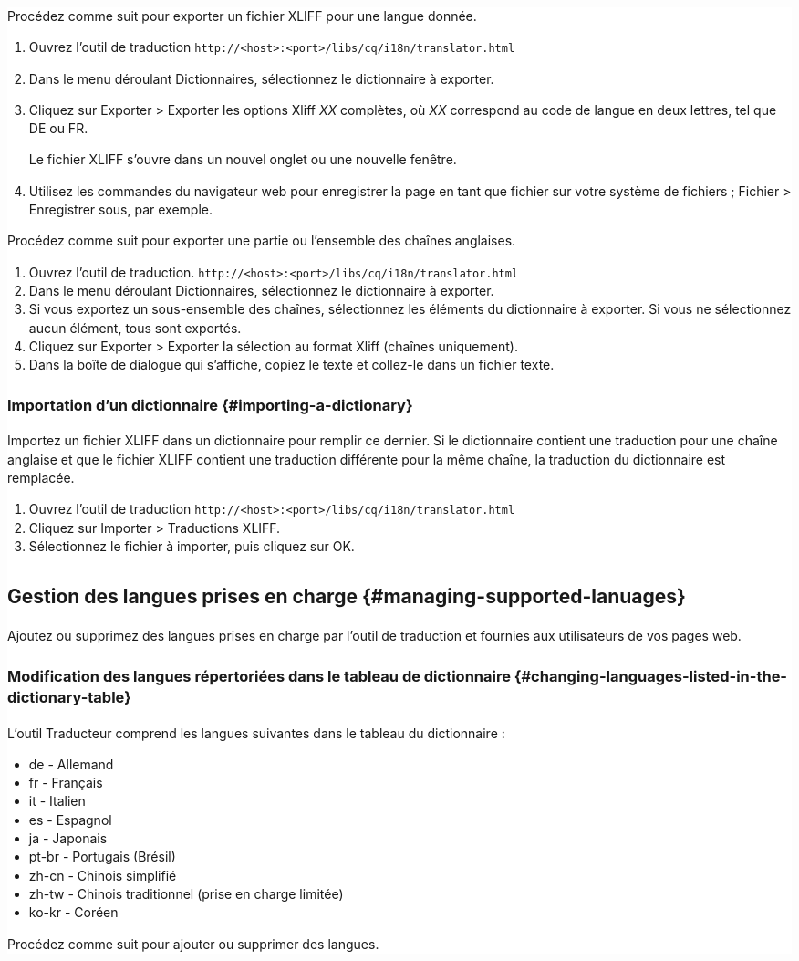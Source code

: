 Procédez comme suit pour exporter un fichier XLIFF pour une langue donnée.

1. Ouvrez l’outil de traduction `http://<host>:<port>/libs/cq/i18n/translator.html`
1. Dans le menu déroulant Dictionnaires, sélectionnez le dictionnaire à exporter.
1. Cliquez sur Exporter > Exporter les options Xliff *XX* complètes, où *XX* correspond au code de langue en deux lettres, tel que DE ou FR.

   Le fichier XLIFF s’ouvre dans un nouvel onglet ou une nouvelle fenêtre.

1. Utilisez les commandes du navigateur web pour enregistrer la page en tant que fichier sur votre système de fichiers ; Fichier > Enregistrer sous, par exemple.

Procédez comme suit pour exporter une partie ou l’ensemble des chaînes anglaises.

1. Ouvrez l’outil de traduction. `http://<host>:<port>/libs/cq/i18n/translator.html`
1. Dans le menu déroulant Dictionnaires, sélectionnez le dictionnaire à exporter.
1. Si vous exportez un sous-ensemble des chaînes, sélectionnez les éléments du dictionnaire à exporter. Si vous ne sélectionnez aucun élément, tous sont exportés.
1. Cliquez sur Exporter > Exporter la sélection au format Xliff (chaînes uniquement).
1. Dans la boîte de dialogue qui s’affiche, copiez le texte et collez-le dans un fichier texte.

### Importation d’un dictionnaire  {#importing-a-dictionary}

Importez un fichier XLIFF dans un dictionnaire pour remplir ce dernier. Si le dictionnaire contient une traduction pour une chaîne anglaise et que le fichier XLIFF contient une traduction différente pour la même chaîne, la traduction du dictionnaire est remplacée.

1. Ouvrez l’outil de traduction `http://<host>:<port>/libs/cq/i18n/translator.html`
1. Cliquez sur Importer > Traductions XLIFF.
1. Sélectionnez le fichier à importer, puis cliquez sur OK.

## Gestion des langues prises en charge  {#managing-supported-lanuages}

Ajoutez ou supprimez des langues prises en charge par l’outil de traduction et fournies aux utilisateurs de vos pages web.

### Modification des langues répertoriées dans le tableau de dictionnaire  {#changing-languages-listed-in-the-dictionary-table}

L’outil Traducteur comprend les langues suivantes dans le tableau du dictionnaire :

* de - Allemand
* fr - Français
* it - Italien
* es - Espagnol
* ja - Japonais
* pt-br - Portugais (Brésil)
* zh-cn - Chinois simplifié
* zh-tw - Chinois traditionnel (prise en charge limitée)
* ko-kr - Coréen

Procédez comme suit pour ajouter ou supprimer des langues.
